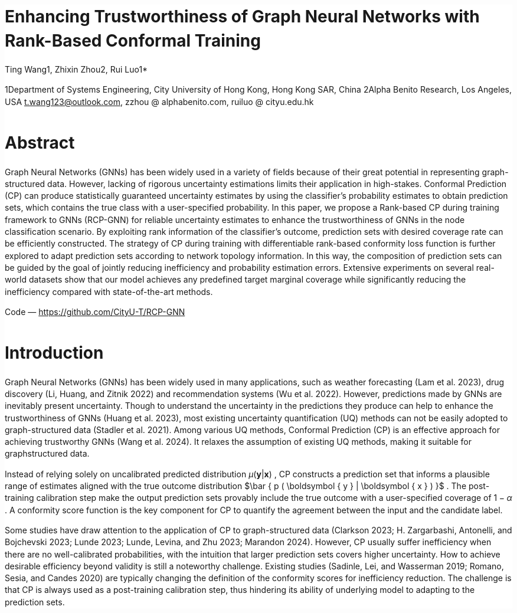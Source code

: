 # Enhancing Trustworthiness of Graph Neural Networks with Rank-Based Conformal Training

Ting Wang1, Zhixin Zhou2, Rui Luo1\*

1Department of Systems Engineering, City University of Hong Kong, Hong Kong SAR, China 2Alpha Benito Research, Los Angeles, USA t.wang123@outlook.com, zzhou $@$ alphabenito.com, ruiluo $@$ cityu.edu.hk

# Abstract

Graph Neural Networks (GNNs) has been widely used in a variety of fields because of their great potential in representing graph-structured data. However, lacking of rigorous uncertainty estimations limits their application in high-stakes. Conformal Prediction (CP) can produce statistically guaranteed uncertainty estimates by using the classifier’s probability estimates to obtain prediction sets, which contains the true class with a user-specified probability. In this paper, we propose a Rank-based CP during training framework to GNNs (RCP-GNN) for reliable uncertainty estimates to enhance the trustworthiness of GNNs in the node classification scenario. By exploiting rank information of the classifier’s outcome, prediction sets with desired coverage rate can be efficiently constructed. The strategy of CP during training with differentiable rank-based conformity loss function is further explored to adapt prediction sets according to network topology information. In this way, the composition of prediction sets can be guided by the goal of jointly reducing inefficiency and probability estimation errors. Extensive experiments on several real-world datasets show that our model achieves any predefined target marginal coverage while significantly reducing the inefficiency compared with state-of-the-art methods.

Code — https://github.com/CityU-T/RCP-GNN

# Introduction

Graph Neural Networks (GNNs) has been widely used in many applications, such as weather forecasting (Lam et al. 2023), drug discovery (Li, Huang, and Zitnik 2022) and recommendation systems (Wu et al. 2022). However, predictions made by GNNs are inevitably present uncertainty. Though to understand the uncertainty in the predictions they produce can help to enhance the trustworthiness of GNNs (Huang et al. 2023), most existing uncertainty quantification (UQ) methods can not be easily adopted to graph-structured data (Stadler et al. 2021). Among various UQ methods, Conformal Prediction (CP) is an effective approach for achieving trustworthy GNNs (Wang et al. 2024). It relaxes the assumption of existing UQ methods, making it suitable for graphstructured data.

Instead of relying solely on uncalibrated predicted distribution $\mu ( \boldsymbol { y } | \boldsymbol { x } )$ , CP constructs a prediction set that informs a plausible range of estimates aligned with the true outcome distribution $\bar { p ( \boldsymbol { y } | \boldsymbol { x } ) }$ . The post-training calibration step make the output prediction sets provably include the true outcome with a user-specified coverage of $1 - \alpha$ . A conformity score function is the key component for CP to quantify the agreement between the input and the candidate label.

Some studies have draw attention to the application of CP to graph-structured data (Clarkson 2023; H. Zargarbashi, Antonelli, and Bojchevski 2023; Lunde 2023; Lunde, Levina, and Zhu 2023; Marandon 2024). However, CP usually suffer inefficiency when there are no well-calibrated probabilities, with the intuition that larger prediction sets covers higher uncertainty. How to achieve desirable efficiency beyond validity is still a noteworthy challenge. Existing studies (Sadinle, Lei, and Wasserman 2019; Romano, Sesia, and Candes 2020) are typically changing the definition of the conformity scores for inefficiency reduction. The challenge is that CP is always used as a post-training calibration step, thus hindering its ability of underlying model to adapting to the prediction sets.
